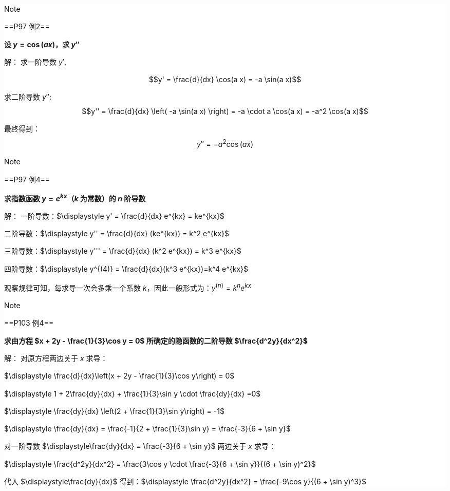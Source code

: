 
> [!note]
> 
> ==P97 例2==
> 
> **设 $y = \cos(a x)$，求 $y''$**
> 
> 解： 求一阶导数 $y'$, 
> 
> $$y' = \frac{d}{dx} \cos(a x) = -a \sin(a x)$$
> 
> 求二阶导数 $y''$: 
> $$y'' = \frac{d}{dx} \left( -a \sin(a x) \right) = -a \cdot a \cos(a x) = -a^2 \cos(a x)$$
> 
> 最终得到：
> $$y'' = -a^2 \cos(a x)$$
>


> [!note]
> 
> ==P97 例4==
> 
> **求指数函数 $y = e^{kx}$（$k$ 为常数）的 $n$ 阶导数**
> 
> 解： 一阶导数：$\displaystyle y' = \frac{d}{dx} e^{kx} = ke^{kx}$
> 
> 二阶导数：$\displaystyle y'' = \frac{d}{dx} (ke^{kx}) = k^2 e^{kx}$
> 
> 三阶导数：$\displaystyle y''' = \frac{d}{dx} (k^2 e^{kx}) = k^3 e^{kx}$
> 
> 四阶导数：$\displaystyle y^{(4)} = \frac{d}{dx}(k^3 e^{kx})=k^4 e^{kx}$
> 
> 观察规律可知，每求导一次会多乘一个系数 $k$，因此一般形式为：$\displaystyle y^{(n)} = k^n e^{kx}$
> 

> [!note]
> 
> ==P103 例4==
> 
> **求由方程 $x + 2y - \frac{1}{3}\cos y = 0$ 所确定的隐函数的二阶导数 $\frac{d^2y}{dx^2}$**
> 
> 解： 对原方程两边关于 $x$ 求导：
> 
> $\displaystyle \frac{d}{dx}\left(x + 2y - \frac{1}{3}\cos y\right) = 0$
> 
> $\displaystyle 1 + 2\frac{dy}{dx} + \frac{1}{3}\sin y \cdot \frac{dy}{dx} =0$
> 
> $\displaystyle \frac{dy}{dx} \left(2 + \frac{1}{3}\sin y\right) = -1$
> 
> $\displaystyle \frac{dy}{dx} = \frac{-1}{2 + \frac{1}{3}\sin y} = \frac{-3}{6 + \sin y}$
> 
> 对一阶导数 $\displaystyle\frac{dy}{dx} = \frac{-3}{6 + \sin y}$ 两边关于 $x$ 求导：
> 
> $\displaystyle \frac{d^2y}{dx^2} = \frac{3\cos y \cdot \frac{-3}{6 + \sin y}}{(6 + \sin y)^2}$
> 
> 代入 $\displaystyle\frac{dy}{dx}$ 得到：$\displaystyle \frac{d^2y}{dx^2} = \frac{-9\cos y}{(6 + \sin y)^3}$
